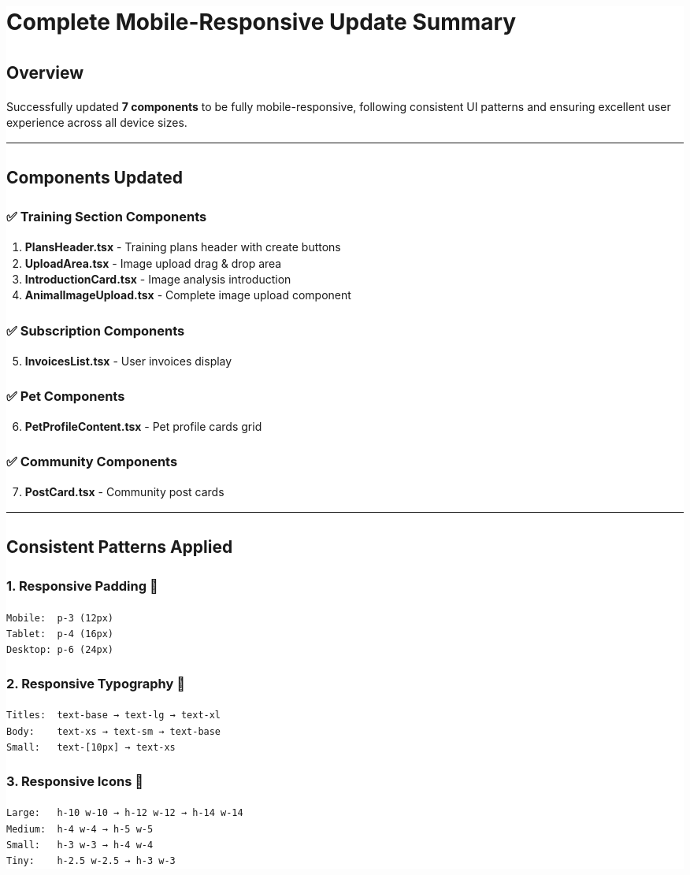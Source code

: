 # Complete Mobile-Responsive Update Summary

## Overview
Successfully updated **7 components** to be fully mobile-responsive, following consistent UI patterns and ensuring excellent user experience across all device sizes.

---

## Components Updated

### ✅ Training Section Components

1. **PlansHeader.tsx** - Training plans header with create buttons
2. **UploadArea.tsx** - Image upload drag & drop area
3. **IntroductionCard.tsx** - Image analysis introduction
4. **AnimalImageUpload.tsx** - Complete image upload component

### ✅ Subscription Components

5. **InvoicesList.tsx** - User invoices display

### ✅ Pet Components

6. **PetProfileContent.tsx** - Pet profile cards grid

### ✅ Community Components

7. **PostCard.tsx** - Community post cards

---

## Consistent Patterns Applied

### 1. **Responsive Padding** 📏
```
Mobile:  p-3 (12px)
Tablet:  p-4 (16px)  
Desktop: p-6 (24px)
```

### 2. **Responsive Typography** 📝
```
Titles:  text-base → text-lg → text-xl
Body:    text-xs → text-sm → text-base
Small:   text-[10px] → text-xs
```

### 3. **Responsive Icons** 🎨
```
Large:   h-10 w-10 → h-12 w-12 → h-14 w-14
Medium:  h-4 w-4 → h-5 w-5
Small:   h-3 w-3 → h-4 w-4
Tiny:    h-2.5 w-2.5 → h-3 w-3
```
